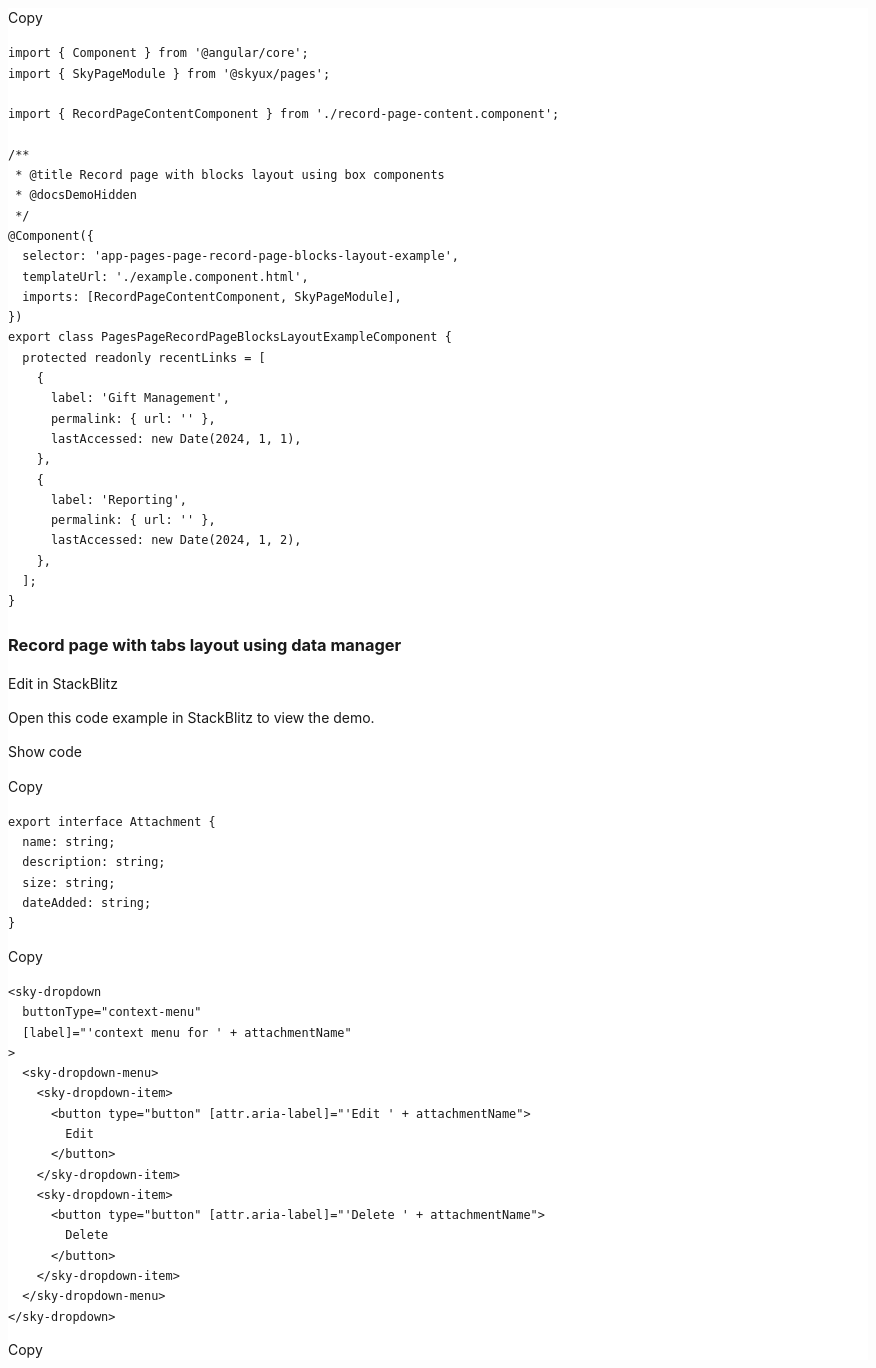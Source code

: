 Copy

    import { Component } from '@angular/core';
    import { SkyPageModule } from '@skyux/pages';
    
    import { RecordPageContentComponent } from './record-page-content.component';
    
    /**
     * @title Record page with blocks layout using box components
     * @docsDemoHidden
     */
    @Component({
      selector: 'app-pages-page-record-page-blocks-layout-example',
      templateUrl: './example.component.html',
      imports: [RecordPageContentComponent, SkyPageModule],
    })
    export class PagesPageRecordPageBlocksLayoutExampleComponent {
      protected readonly recentLinks = [
        {
          label: 'Gift Management',
          permalink: { url: '' },
          lastAccessed: new Date(2024, 1, 1),
        },
        {
          label: 'Reporting',
          permalink: { url: '' },
          lastAccessed: new Date(2024, 1, 2),
        },
      ];
    }
### Record page with tabs layout using data manager

Edit in StackBlitz

Open this code example in StackBlitz to view the demo.

Show code

Copy

    export interface Attachment {
      name: string;
      description: string;
      size: string;
      dateAdded: string;
    }
Copy

    <sky-dropdown
      buttonType="context-menu"
      [label]="'context menu for ' + attachmentName"
    >
      <sky-dropdown-menu>
        <sky-dropdown-item>
          <button type="button" [attr.aria-label]="'Edit ' + attachmentName">
            Edit
          </button>
        </sky-dropdown-item>
        <sky-dropdown-item>
          <button type="button" [attr.aria-label]="'Delete ' + attachmentName">
            Delete
          </button>
        </sky-dropdown-item>
      </sky-dropdown-menu>
    </sky-dropdown>
Copy
